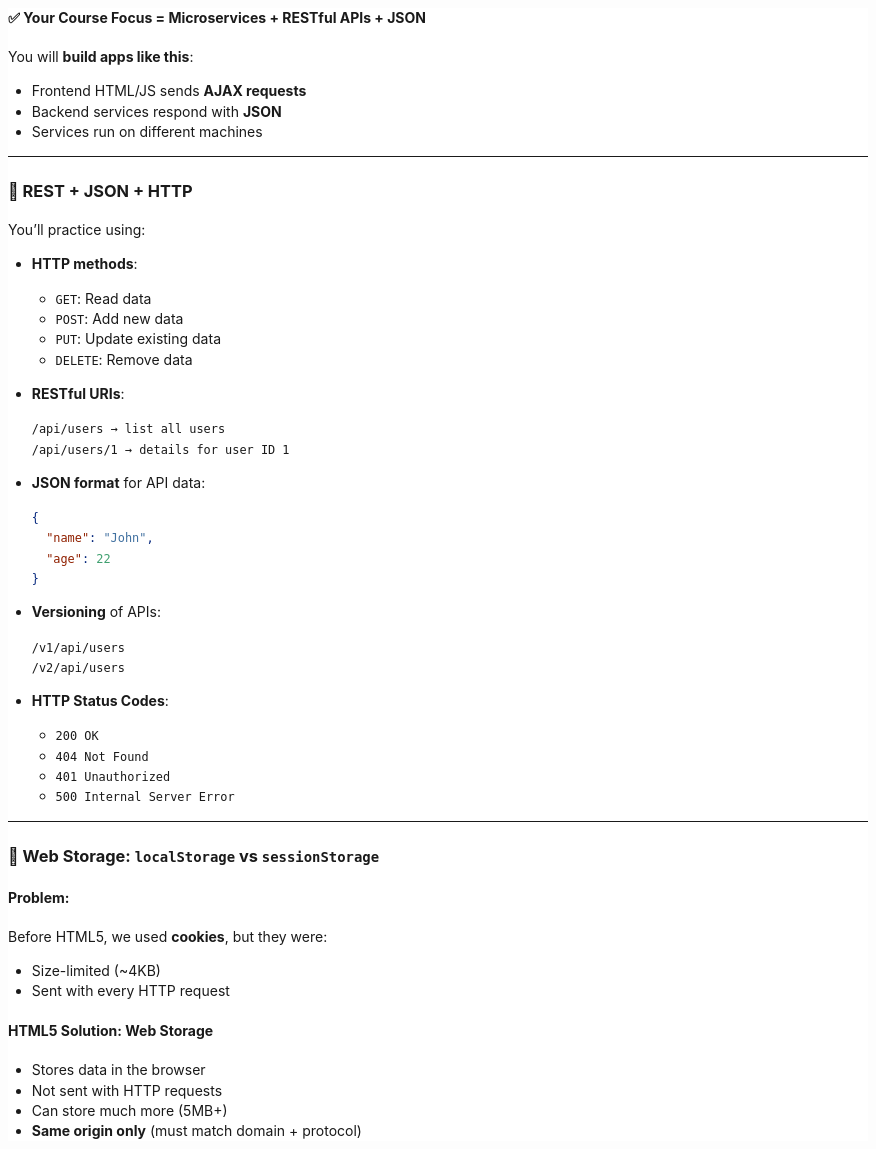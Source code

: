 #### ✅ **Your Course Focus** = Microservices + RESTful APIs + JSON

You will **build apps like this**:
- Frontend HTML/JS sends **AJAX requests**
- Backend services respond with **JSON**
- Services run on different machines

---

### 🔹 REST + JSON + HTTP

You’ll practice using:
- **HTTP methods**:
  - `GET`: Read data
  - `POST`: Add new data
  - `PUT`: Update existing data
  - `DELETE`: Remove data

- **RESTful URIs**:
  ```
  /api/users → list all users
  /api/users/1 → details for user ID 1
  ```

- **JSON format** for API data:
  ```json
  {
    "name": "John",
    "age": 22
  }
  ```

- **Versioning** of APIs:
  ```
  /v1/api/users
  /v2/api/users
  ```

- **HTTP Status Codes**:
  - `200 OK`
  - `404 Not Found`
  - `401 Unauthorized`
  - `500 Internal Server Error`

---

### 🔹 Web Storage: `localStorage` vs `sessionStorage`

#### Problem:
Before HTML5, we used **cookies**, but they were:
- Size-limited (~4KB)
- Sent with every HTTP request

#### HTML5 Solution: **Web Storage**
- Stores data in the browser
- Not sent with HTTP requests
- Can store much more (5MB+)
- **Same origin only** (must match domain + protocol)
